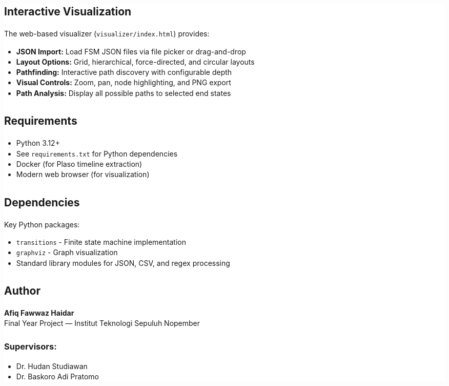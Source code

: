 ## Interactive Visualization

The web-based visualizer (`visualizer/index.html`) provides:

- **JSON Import:** Load FSM JSON files via file picker or drag-and-drop
- **Layout Options:** Grid, hierarchical, force-directed, and circular layouts
- **Pathfinding:** Interactive path discovery with configurable depth
- **Visual Controls:** Zoom, pan, node highlighting, and PNG export
- **Path Analysis:** Display all possible paths to selected end states

## Requirements

- Python 3.12+
- See `requirements.txt` for Python dependencies
- Docker (for Plaso timeline extraction)
- Modern web browser (for visualization)

## Dependencies

Key Python packages:

- `transitions` - Finite state machine implementation
- `graphviz` - Graph visualization
- Standard library modules for JSON, CSV, and regex processing

## Author

**Afiq Fawwaz Haidar**  
Final Year Project — Institut Teknologi Sepuluh Nopember

### Supervisors:

- Dr. Hudan Studiawan
- Dr. Baskoro Adi Pratomo
